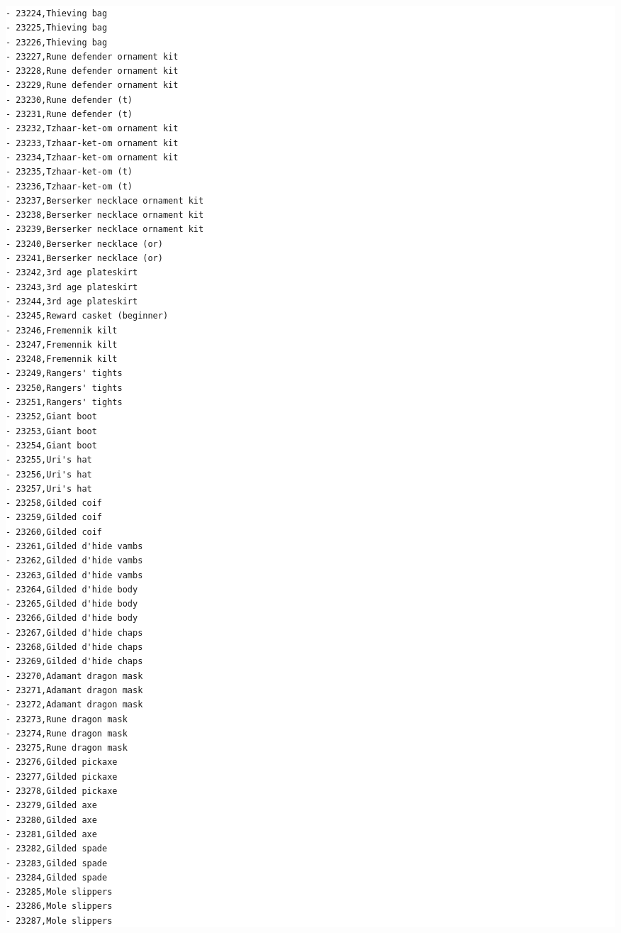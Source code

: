     - 23224,Thieving bag
    - 23225,Thieving bag
    - 23226,Thieving bag
    - 23227,Rune defender ornament kit
    - 23228,Rune defender ornament kit
    - 23229,Rune defender ornament kit
    - 23230,Rune defender (t)
    - 23231,Rune defender (t)
    - 23232,Tzhaar-ket-om ornament kit
    - 23233,Tzhaar-ket-om ornament kit
    - 23234,Tzhaar-ket-om ornament kit
    - 23235,Tzhaar-ket-om (t)
    - 23236,Tzhaar-ket-om (t)
    - 23237,Berserker necklace ornament kit
    - 23238,Berserker necklace ornament kit
    - 23239,Berserker necklace ornament kit
    - 23240,Berserker necklace (or)
    - 23241,Berserker necklace (or)
    - 23242,3rd age plateskirt
    - 23243,3rd age plateskirt
    - 23244,3rd age plateskirt
    - 23245,Reward casket (beginner)
    - 23246,Fremennik kilt
    - 23247,Fremennik kilt
    - 23248,Fremennik kilt
    - 23249,Rangers' tights
    - 23250,Rangers' tights
    - 23251,Rangers' tights
    - 23252,Giant boot
    - 23253,Giant boot
    - 23254,Giant boot
    - 23255,Uri's hat
    - 23256,Uri's hat
    - 23257,Uri's hat
    - 23258,Gilded coif
    - 23259,Gilded coif
    - 23260,Gilded coif
    - 23261,Gilded d'hide vambs
    - 23262,Gilded d'hide vambs
    - 23263,Gilded d'hide vambs
    - 23264,Gilded d'hide body
    - 23265,Gilded d'hide body
    - 23266,Gilded d'hide body
    - 23267,Gilded d'hide chaps
    - 23268,Gilded d'hide chaps
    - 23269,Gilded d'hide chaps
    - 23270,Adamant dragon mask
    - 23271,Adamant dragon mask
    - 23272,Adamant dragon mask
    - 23273,Rune dragon mask
    - 23274,Rune dragon mask
    - 23275,Rune dragon mask
    - 23276,Gilded pickaxe
    - 23277,Gilded pickaxe
    - 23278,Gilded pickaxe
    - 23279,Gilded axe
    - 23280,Gilded axe
    - 23281,Gilded axe
    - 23282,Gilded spade
    - 23283,Gilded spade
    - 23284,Gilded spade
    - 23285,Mole slippers
    - 23286,Mole slippers
    - 23287,Mole slippers